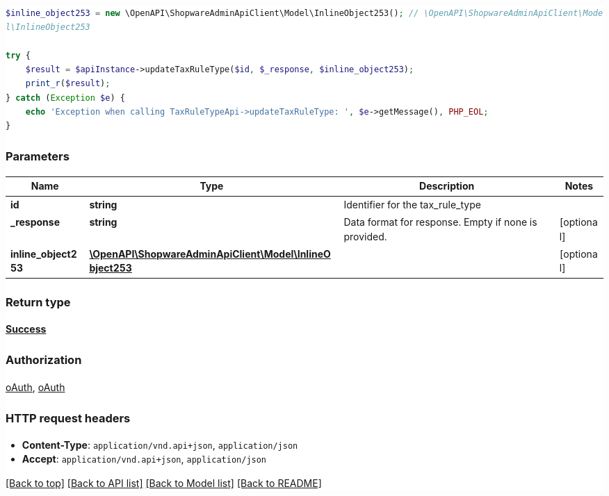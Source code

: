 ```php
$inline_object253 = new \OpenAPI\ShopwareAdminApiClient\Model\InlineObject253(); // \OpenAPI\ShopwareAdminApiClient\Model\InlineObject253

try {
    $result = $apiInstance->updateTaxRuleType($id, $_response, $inline_object253);
    print_r($result);
} catch (Exception $e) {
    echo 'Exception when calling TaxRuleTypeApi->updateTaxRuleType: ', $e->getMessage(), PHP_EOL;
}
```

### Parameters

Name | Type | Description  | Notes
------------- | ------------- | ------------- | -------------
 **id** | **string**| Identifier for the tax_rule_type |
 **_response** | **string**| Data format for response. Empty if none is provided. | [optional]
 **inline_object253** | [**\OpenAPI\ShopwareAdminApiClient\Model\InlineObject253**](../Model/InlineObject253.md)|  | [optional]

### Return type

[**Success**](../Model/Success.md)

### Authorization

[oAuth](../../README.md#oAuth), [oAuth](../../README.md#oAuth)

### HTTP request headers

- **Content-Type**: `application/vnd.api+json`, `application/json`
- **Accept**: `application/vnd.api+json`, `application/json`

[[Back to top]](#) [[Back to API list]](../../README.md#endpoints)
[[Back to Model list]](../../README.md#models)
[[Back to README]](../../README.md)
